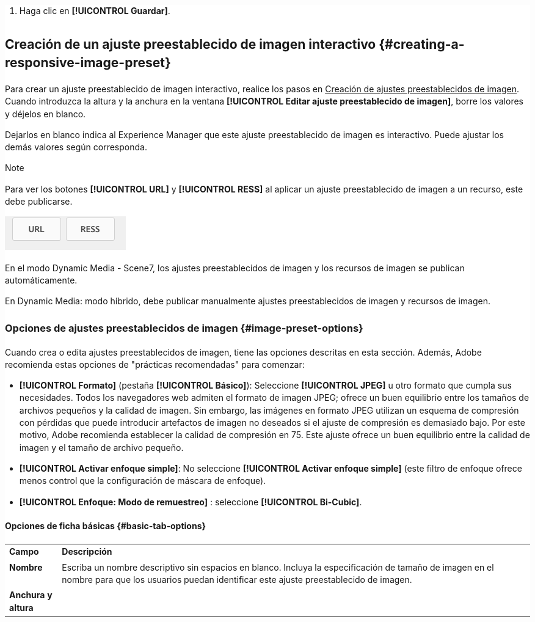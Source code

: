 1. Haga clic en **[!UICONTROL Guardar]**.

## Creación de un ajuste preestablecido de imagen interactivo {#creating-a-responsive-image-preset}

Para crear un ajuste preestablecido de imagen interactivo, realice los pasos en [Creación de ajustes preestablecidos de imagen](#creating-image-presets). Cuando introduzca la altura y la anchura en la ventana **[!UICONTROL Editar ajuste preestablecido de imagen]**, borre los valores y déjelos en blanco.

Dejarlos en blanco indica al Experience Manager que este ajuste preestablecido de imagen es interactivo. Puede ajustar los demás valores según corresponda.



>[!NOTE]
>
>Para ver los botones **[!UICONTROL URL]** y **[!UICONTROL RESS]** al aplicar un ajuste preestablecido de imagen a un recurso, este debe publicarse.
>
>![chlimage_1-79](assets/chlimage_1-498.png)
>
>En el modo Dynamic Media - Scene7, los ajustes preestablecidos de imagen y los recursos de imagen se publican automáticamente.
>
>En Dynamic Media: modo híbrido, debe publicar manualmente ajustes preestablecidos de imagen y recursos de imagen.

### Opciones de ajustes preestablecidos de imagen {#image-preset-options}

Cuando crea o edita ajustes preestablecidos de imagen, tiene las opciones descritas en esta sección. Además, Adobe recomienda estas opciones de &quot;prácticas recomendadas&quot; para comenzar:

* **[!UICONTROL Formato]** (pestaña **[!UICONTROL Básico]**): Seleccione **[!UICONTROL JPEG]** u otro formato que cumpla sus necesidades. Todos los navegadores web admiten el formato de imagen JPEG; ofrece un buen equilibrio entre los tamaños de archivos pequeños y la calidad de imagen. Sin embargo, las imágenes en formato JPEG utilizan un esquema de compresión con pérdidas que puede introducir artefactos de imagen no deseados si el ajuste de compresión es demasiado bajo. Por este motivo, Adobe recomienda establecer la calidad de compresión en 75. Este ajuste ofrece un buen equilibrio entre la calidad de imagen y el tamaño de archivo pequeño.

* **[!UICONTROL Activar enfoque simple]**: No seleccione **[!UICONTROL Activar enfoque simple]** (este filtro de enfoque ofrece menos control que la configuración de máscara de enfoque).

* **[!UICONTROL Enfoque: Modo de remuestreo]** : seleccione  **[!UICONTROL Bi-Cubic]**.

#### Opciones de ficha básicas {#basic-tab-options}

<table>
 <tbody>
  <tr>
   <td><strong>Campo</strong></td>
   <td><strong>Descripción</strong></td>
  </tr>
  <tr>
   <td><strong>Nombre</strong></td>
   <td>Escriba un nombre descriptivo sin espacios en blanco. Incluya la especificación de tamaño de imagen en el nombre para que los usuarios puedan identificar este ajuste preestablecido de imagen.</td>
  </tr>
  <tr>
   <td><strong>Anchura y altura</strong></td>